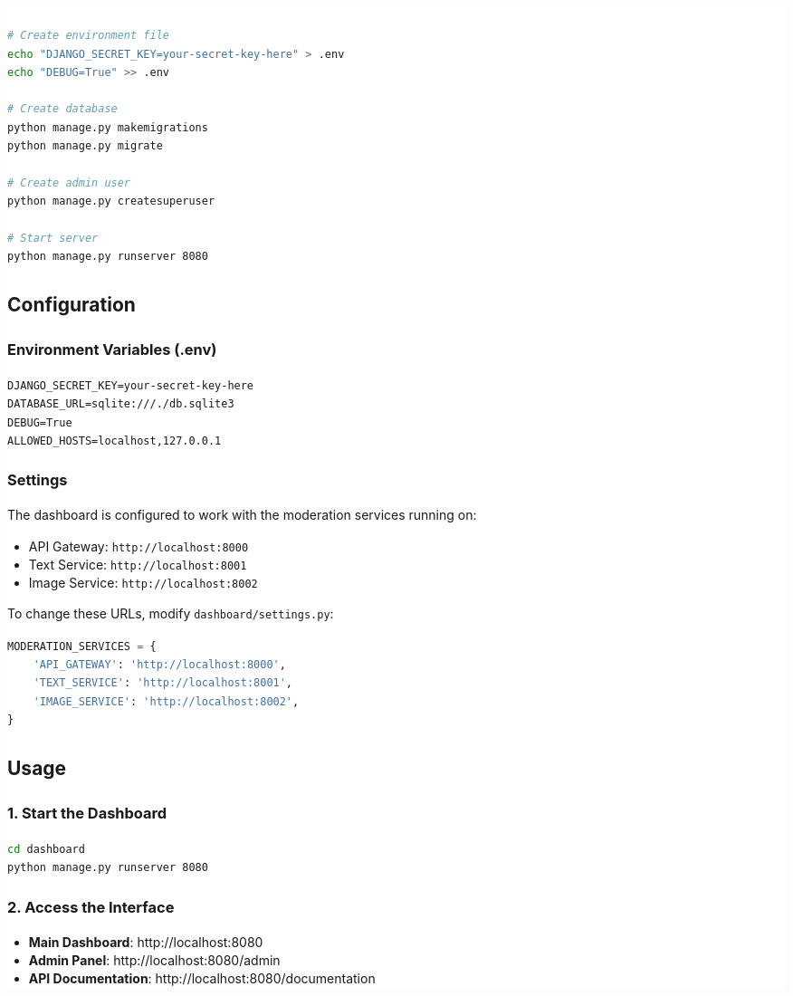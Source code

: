 ```bash

# Create environment file
echo "DJANGO_SECRET_KEY=your-secret-key-here" > .env
echo "DEBUG=True" >> .env

# Create database
python manage.py makemigrations
python manage.py migrate

# Create admin user
python manage.py createsuperuser

# Start server
python manage.py runserver 8080
```

## Configuration

### Environment Variables (.env)
```env
DJANGO_SECRET_KEY=your-secret-key-here
DATABASE_URL=sqlite:///./db.sqlite3
DEBUG=True
ALLOWED_HOSTS=localhost,127.0.0.1
```

### Settings
The dashboard is configured to work with the moderation services running on:
- API Gateway: `http://localhost:8000`
- Text Service: `http://localhost:8001`
- Image Service: `http://localhost:8002`

To change these URLs, modify `dashboard/settings.py`:
```python
MODERATION_SERVICES = {
    'API_GATEWAY': 'http://localhost:8000',
    'TEXT_SERVICE': 'http://localhost:8001',
    'IMAGE_SERVICE': 'http://localhost:8002',
}
```

## Usage

### 1. Start the Dashboard
```bash
cd dashboard
python manage.py runserver 8080
```

### 2. Access the Interface
- **Main Dashboard**: http://localhost:8080
- **Admin Panel**: http://localhost:8080/admin
- **API Documentation**: http://localhost:8080/documentation
